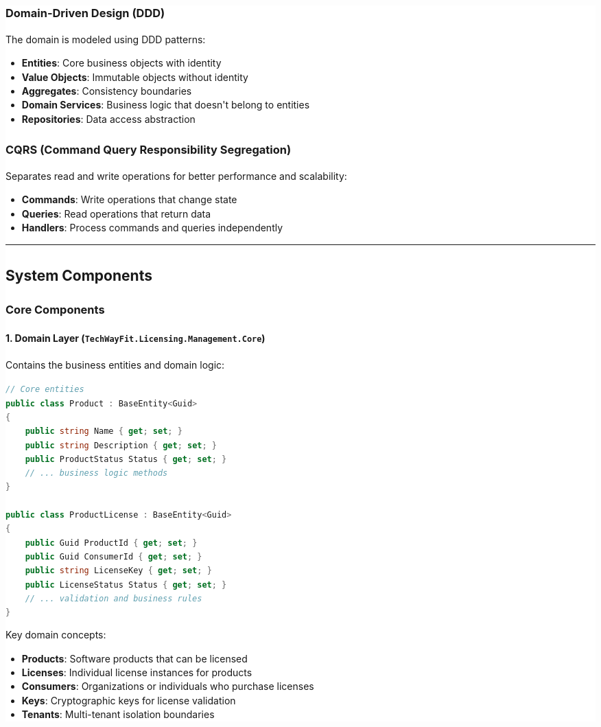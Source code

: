 ### Domain-Driven Design (DDD)
The domain is modeled using DDD patterns:
- **Entities**: Core business objects with identity
- **Value Objects**: Immutable objects without identity
- **Aggregates**: Consistency boundaries
- **Domain Services**: Business logic that doesn't belong to entities
- **Repositories**: Data access abstraction

### CQRS (Command Query Responsibility Segregation)
Separates read and write operations for better performance and scalability:
- **Commands**: Write operations that change state
- **Queries**: Read operations that return data
- **Handlers**: Process commands and queries independently

---

## System Components

### Core Components

#### 1. Domain Layer (`TechWayFit.Licensing.Management.Core`)
Contains the business entities and domain logic:

```csharp
// Core entities
public class Product : BaseEntity<Guid>
{
    public string Name { get; set; }
    public string Description { get; set; }
    public ProductStatus Status { get; set; }
    // ... business logic methods
}

public class ProductLicense : BaseEntity<Guid>
{
    public Guid ProductId { get; set; }
    public Guid ConsumerId { get; set; }
    public string LicenseKey { get; set; }
    public LicenseStatus Status { get; set; }
    // ... validation and business rules
}
```

Key domain concepts:
- **Products**: Software products that can be licensed
- **Licenses**: Individual license instances for products
- **Consumers**: Organizations or individuals who purchase licenses
- **Keys**: Cryptographic keys for license validation
- **Tenants**: Multi-tenant isolation boundaries
